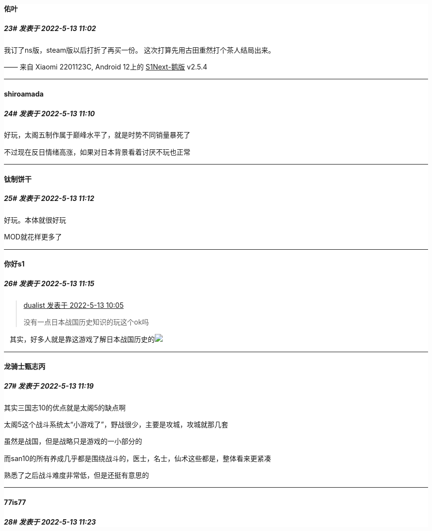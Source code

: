 ####  佑叶  
##### 23#       发表于 2022-5-13 11:02

我订了ns版，steam版以后打折了再买一份。
这次打算先用古田重然打个茶人结局出来。

—— 来自 Xiaomi 2201123C, Android 12上的 [S1Next-鹅版](https://github.com/ykrank/S1-Next/releases) v2.5.4

*****

####  shiroamada  
##### 24#       发表于 2022-5-13 11:10

好玩，太阁五制作属于巅峰水平了，就是时势不同销量暴死了

不过现在反日情绪高涨，如果对日本背景看着讨厌不玩也正常

*****

####  钛制饼干  
##### 25#       发表于 2022-5-13 11:12

好玩。本体就很好玩

MOD就花样更多了

*****

####  你好s1  
##### 26#       发表于 2022-5-13 11:15

<blockquote><a href="httphttps://bbs.saraba1st.com/2b/forum.php?mod=redirect&amp;goto=findpost&amp;pid=55813936&amp;ptid=2069299" target="_blank">dualist 发表于 2022-5-13 10:05</a>

没有一点日本战国历史知识的玩这个ok吗</blockquote>

   其实，好多人就是靠这游戏了解日本战国历史的<img src="https://static.saraba1st.com/image/smiley/face2017/067.png" referrerpolicy="no-referrer">

*****

####  龙骑士甄志丙  
##### 27#       发表于 2022-5-13 11:19

其实三国志10的优点就是太阁5的缺点啊

太阁5这个战斗系统太“小游戏了”，野战很少，主要是攻城，攻城就那几套

虽然是战国，但是战略只是游戏的一小部分的

而san10的所有养成几乎都是围绕战斗的，医士，名士，仙术这些都是，整体看来更紧凑

熟悉了之后战斗难度非常低，但是还挺有意思的

*****

####  77is77  
##### 28#       发表于 2022-5-13 11:23
